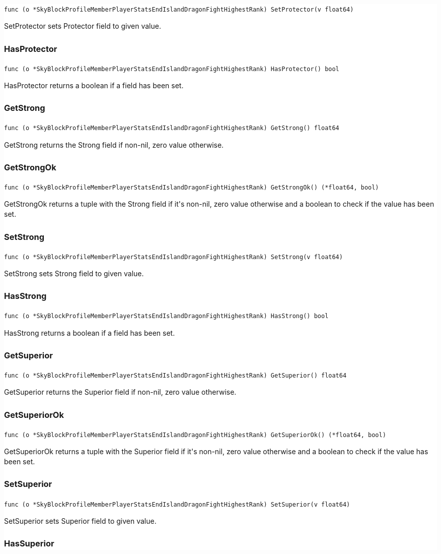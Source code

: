 `func (o *SkyBlockProfileMemberPlayerStatsEndIslandDragonFightHighestRank) SetProtector(v float64)`

SetProtector sets Protector field to given value.

### HasProtector

`func (o *SkyBlockProfileMemberPlayerStatsEndIslandDragonFightHighestRank) HasProtector() bool`

HasProtector returns a boolean if a field has been set.

### GetStrong

`func (o *SkyBlockProfileMemberPlayerStatsEndIslandDragonFightHighestRank) GetStrong() float64`

GetStrong returns the Strong field if non-nil, zero value otherwise.

### GetStrongOk

`func (o *SkyBlockProfileMemberPlayerStatsEndIslandDragonFightHighestRank) GetStrongOk() (*float64, bool)`

GetStrongOk returns a tuple with the Strong field if it's non-nil, zero value otherwise
and a boolean to check if the value has been set.

### SetStrong

`func (o *SkyBlockProfileMemberPlayerStatsEndIslandDragonFightHighestRank) SetStrong(v float64)`

SetStrong sets Strong field to given value.

### HasStrong

`func (o *SkyBlockProfileMemberPlayerStatsEndIslandDragonFightHighestRank) HasStrong() bool`

HasStrong returns a boolean if a field has been set.

### GetSuperior

`func (o *SkyBlockProfileMemberPlayerStatsEndIslandDragonFightHighestRank) GetSuperior() float64`

GetSuperior returns the Superior field if non-nil, zero value otherwise.

### GetSuperiorOk

`func (o *SkyBlockProfileMemberPlayerStatsEndIslandDragonFightHighestRank) GetSuperiorOk() (*float64, bool)`

GetSuperiorOk returns a tuple with the Superior field if it's non-nil, zero value otherwise
and a boolean to check if the value has been set.

### SetSuperior

`func (o *SkyBlockProfileMemberPlayerStatsEndIslandDragonFightHighestRank) SetSuperior(v float64)`

SetSuperior sets Superior field to given value.

### HasSuperior
